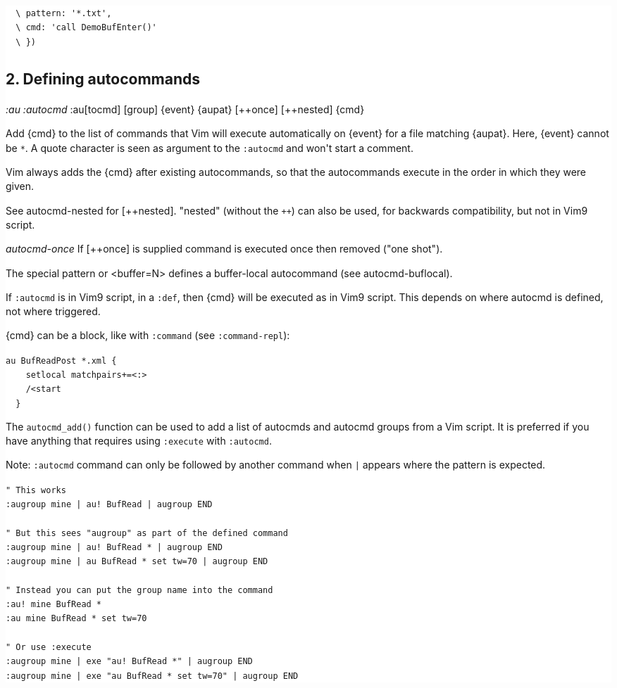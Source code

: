 ```vim
  \ pattern: '*.txt',
  \ cmd: 'call DemoBufEnter()'
  \ })
```

## 2. Defining autocommands

*:au* *:autocmd*
:au[tocmd] [group] {event} {aupat} [++once] [++nested] {cmd}

Add {cmd} to the list of commands that Vim will execute automatically on {event} for a file matching {aupat}. Here, {event} cannot be `*`. A quote character is seen as argument to the `:autocmd` and won't start a comment.

Vim always adds the {cmd} after existing autocommands, so that the autocommands execute in the order in which they were given.

See autocmd-nested for [++nested]. "nested" (without the `++`) can also be used, for backwards compatibility, but not in Vim9 script.

*autocmd-once*
If [++once] is supplied command is executed once then removed ("one shot").

The special pattern <buffer> or <buffer=N> defines a buffer-local autocommand (see autocmd-buflocal).

If `:autocmd` is in Vim9 script, in a `:def`, then {cmd} will be executed as in Vim9 script. This depends on where autocmd is defined, not where triggered.

{cmd} can be a block, like with `:command` (see `:command-repl`):

```vim
au BufReadPost *.xml {
    setlocal matchpairs+=<:>
    /<start
  }
```


The `autocmd_add()` function can be used to add a list of autocmds and autocmd groups from a Vim script. It is preferred if you have anything that requires using `:execute` with `:autocmd`.


Note: `:autocmd` command can only be followed by another command when `|` appears where the pattern is expected.

```vim
" This works
:augroup mine | au! BufRead | augroup END

" But this sees "augroup" as part of the defined command
:augroup mine | au! BufRead * | augroup END
:augroup mine | au BufRead * set tw=70 | augroup END

" Instead you can put the group name into the command
:au! mine BufRead *
:au mine BufRead * set tw=70

" Or use :execute
:augroup mine | exe "au! BufRead *" | augroup END
:augroup mine | exe "au BufRead * set tw=70" | augroup END
```
